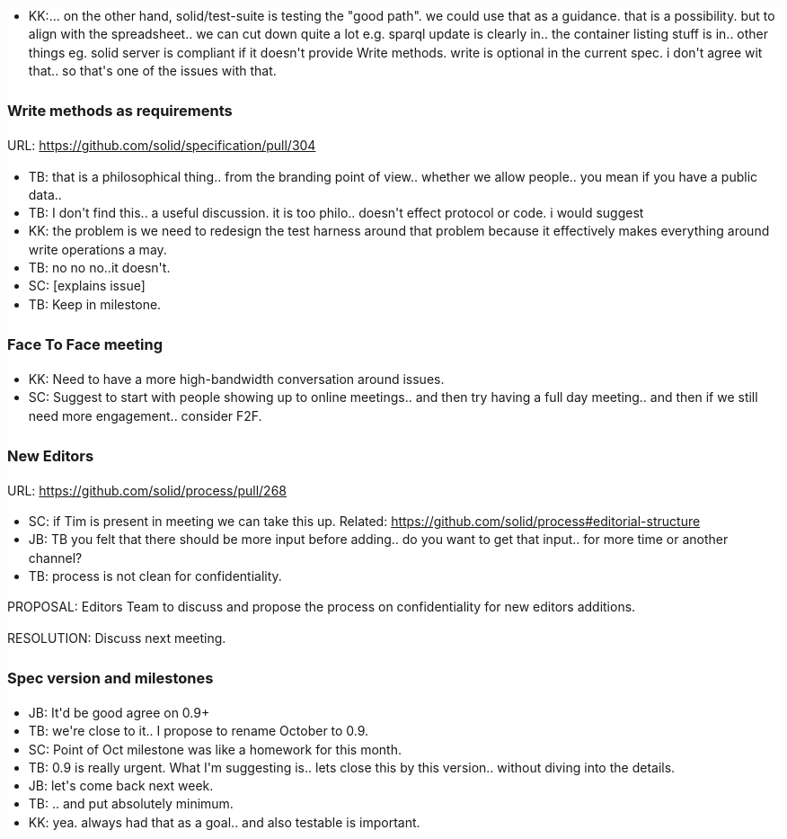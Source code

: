 * KK:... on the other hand, solid/test-suite is testing the "good path". we could use that as a guidance. that is a possibility. but to align with the spreadsheet.. we can cut down quite a lot e.g. sparql update is clearly in.. the container listing stuff is in.. other things eg. solid server is compliant if it doesn't provide Write methods. write is optional in the current spec. i don't agree wit that.. so that's one of the issues with that.


### Write methods as requirements
URL: https://github.com/solid/specification/pull/304

* TB: that is a philosophical thing.. from the branding point of view.. whether we allow people.. you mean if you have a public data..
* TB: I don't find this.. a useful discussion. it is too philo.. doesn't effect protocol or code. i would suggest
* KK: the problem is we need to redesign the test harness around that problem because it effectively makes everything around write operations a may.
* TB: no no no..it doesn't.
* SC: [explains issue]
* TB: Keep in milestone.


### Face To Face meeting

* KK: Need to have a more high-bandwidth conversation around issues.
* SC: Suggest to start with people showing up to online meetings.. and then try having a full day meeting.. and then if we still need more engagement.. consider F2F.


### New Editors
URL: https://github.com/solid/process/pull/268

* SC: if Tim is present in meeting we can take this up. Related: https://github.com/solid/process#editorial-structure
* JB: TB you felt that there should be more input before adding.. do you want to get that input.. for more time or another channel?
* TB: process is not clean for confidentiality.

PROPOSAL: Editors Team to discuss and propose the process on confidentiality for new editors additions.

RESOLUTION: Discuss next meeting.


### Spec version and milestones
* JB: It'd be good agree on 0.9+
* TB: we're close to it.. I propose to rename October to 0.9.
* SC: Point of Oct milestone was like a homework for this month.
* TB: 0.9 is really urgent. What I'm suggesting is.. lets close this by this version.. without diving into the details.
* JB: let's come back next week.
* TB: .. and put absolutely minimum.
* KK: yea. always had that as a goal.. and also testable is important.
